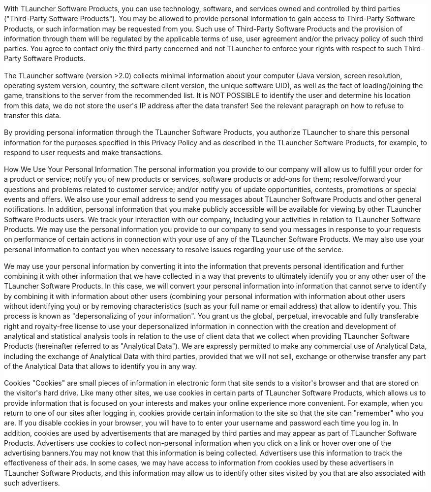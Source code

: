 With TLauncher Software Products, you can use technology, software, and services owned and controlled by third parties ("Third-Party Software Products"). You may be allowed to provide personal information to gain access to Third-Party Software Products, or such information may be requested from you. Such use of Third-Party Software Products and the provision of information through them will be regulated by the applicable terms of use, user agreement and/or the privacy policy of such third parties. You agree to contact only the third party concerned and not TLauncher to enforce your rights with respect to such Third-Party Software Products.

The TLauncher software (version >2.0) collects minimal information about your computer (Java version, screen resolution, operating system version, country, the software client version, the unique software UID), as well as the fact of loading/joining the game, transitions to the server from the recommended list. It is NOT POSSIBLE to identify the user and determine his location from this data, we do not store the user's IP address after the data transfer! See the relevant paragraph on how to refuse to transfer this data.

By providing personal information through the TLauncher Software Products, you authorize TLauncher to share this personal information for the purposes specified in this Privacy Policy and as described in the TLauncher Software Products, for example, to respond to user requests and make transactions.

How We Use Your Personal Information
The personal information you provide to our company will allow us to fulfill your order for a product or service; notify you of new products or services, software products or add-ons for them; resolve/forward your questions and problems related to customer service; and/or notify you of update opportunities, contests, promotions or special events and offers. We also use your email address to send you messages about TLauncher Software Products and other general notifications. In addition, personal information that you make publicly accessible will be available for viewing by other TLauncher Software Products users. We track your interaction with our company, including your activities in relation to TLauncher Software Products. We may use the personal information you provide to our company to send you messages in response to your requests on performance of certain actions in connection with your use of any of the TLauncher Software Products. We may also use your personal information to contact you when necessary to resolve issues regarding your use of the service.

We may use your personal information by converting it into the information that prevents personal identification and further combining it with other information that we have collected in a way that prevents to ultimately identify you or any other user of the TLauncher Software Products. In this case, we will convert your personal information into information that cannot serve to identify by combining it with information about other users (combining your personal information with information about other users without identifying you) or by removing characteristics (such as your full name or email address) that allow to identify you. This process is known as "depersonalizing of your information". You grant us the global, perpetual, irrevocable and fully transferable right and royalty-free license to use your depersonalized information in connection with the creation and development of analytical and statistical analysis tools in relation to the use of client data that we collect when providing TLauncher Software Products (hereinafter referred to as "Analytical Data"). We are expressly permitted to make any commercial use of Analytical Data, including the exchange of Analytical Data with third parties, provided that we will not sell, exchange or otherwise transfer any part of the Analytical Data that allows to identify you in any way.

Cookies
"Cookies" are small pieces of information in electronic form that site sends to a visitor's browser and that are stored on the visitor's hard drive. Like many other sites, we use cookies in certain parts of TLauncher Software Products, which allows us to provide information that is focused on your interests and makes your online experience more convenient. For example, when you return to one of our sites after logging in, cookies provide certain information to the site so that the site can "remember" who you are. If you disable cookies in your browser, you will have to to enter your username and password each time you log in. In addition, cookies are used by advertisements that are managed by third parties and may appear as part of TLauncher Software Products. Advertisers use cookies to collect non-personal information when you click on a link or hover over one of the advertising banners.You may not know that this information is being collected. Advertisers use this information to track the effectiveness of their ads. In some cases, we may have access to information from cookies used by these advertisers in TLauncher Software Products, and this information may allow us to identify other sites visited by you that are also associated with such advertisers.
